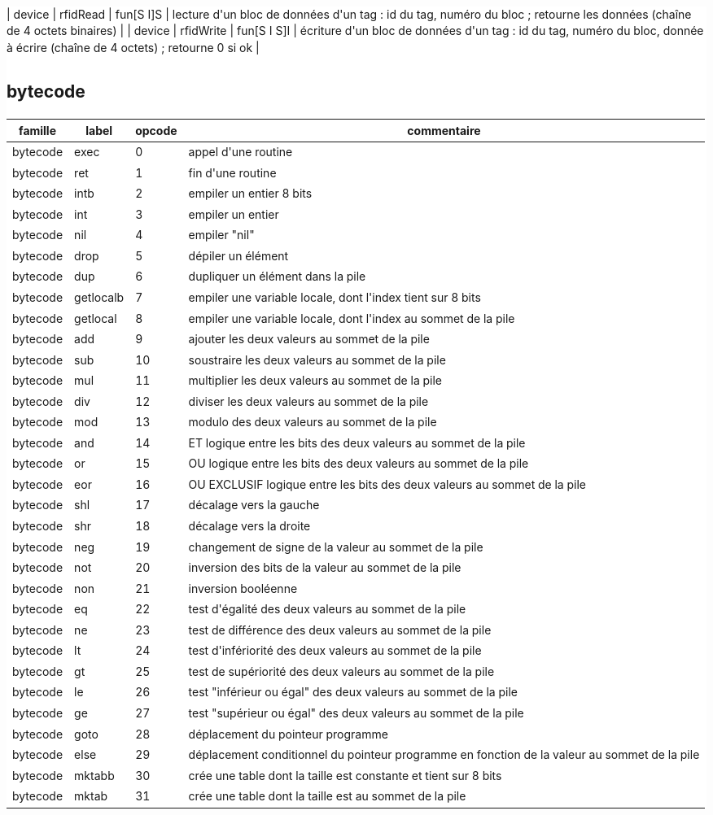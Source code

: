 | device | rfidRead | fun[S I]S | lecture d'un bloc de données d'un tag : id du tag, numéro du bloc ; retourne les données (chaîne de 4 octets binaires) |
| device | rfidWrite | fun[S I S]I | écriture d'un bloc de données d'un tag : id du tag, numéro du bloc, donnée à écrire (chaîne de 4 octets) ; retourne 0 si ok |

## bytecode

| famille | label | opcode | commentaire |
| -- | -- | -- | -- |
| bytecode | exec | 0 | appel d'une routine |
| bytecode | ret | 1 | fin d'une routine |
| bytecode | intb | 2 | empiler un entier 8 bits |
| bytecode | int | 3 | empiler un entier |
| bytecode | nil | 4 | empiler "nil" |
| bytecode | drop | 5 | dépiler un élément |
| bytecode | dup | 6 | dupliquer un élément dans la pile |
| bytecode | getlocalb | 7 | empiler une variable locale, dont l'index tient sur 8 bits |
| bytecode | getlocal | 8 | empiler une variable locale, dont l'index au sommet de la pile |
| bytecode | add | 9 | ajouter les deux valeurs au sommet de la pile |
| bytecode | sub | 10 | soustraire les deux valeurs au sommet de la pile |
| bytecode | mul | 11 | multiplier les deux valeurs au sommet de la pile |
| bytecode | div | 12 | diviser les deux valeurs au sommet de la pile |
| bytecode | mod | 13 | modulo des deux valeurs au sommet de la pile |
| bytecode | and | 14 | ET logique entre les bits des deux valeurs au sommet de la pile |
| bytecode | or | 15 | OU logique entre les bits des deux valeurs au sommet de la pile |
| bytecode | eor | 16 | OU EXCLUSIF logique entre les bits des deux valeurs au sommet de la pile |
| bytecode | shl | 17 | décalage vers la gauche |
| bytecode | shr | 18 | décalage vers la droite |
| bytecode | neg | 19 | changement de signe de la valeur au sommet de la pile |
| bytecode | not | 20 | inversion des bits de la valeur au sommet de la pile |
| bytecode | non | 21 | inversion booléenne |
| bytecode | eq | 22 | test d'égalité des deux valeurs au sommet de la pile |
| bytecode | ne | 23 | test de différence des deux valeurs au sommet de la pile |
| bytecode | lt | 24 | test d'infériorité des deux valeurs au sommet de la pile |
| bytecode | gt | 25 | test de supériorité des deux valeurs au sommet de la pile |
| bytecode | le | 26 | test "inférieur ou égal" des deux valeurs au sommet de la pile |
| bytecode | ge | 27 | test "supérieur ou égal" des deux valeurs au sommet de la pile |
| bytecode | goto | 28 | déplacement du pointeur programme |
| bytecode | else | 29 | déplacement conditionnel du pointeur programme en fonction de la valeur au sommet de la pile |
| bytecode | mktabb | 30 | crée une table dont la taille est constante et tient sur 8 bits |
| bytecode | mktab | 31 | crée une table dont la taille est au sommet de la pile |